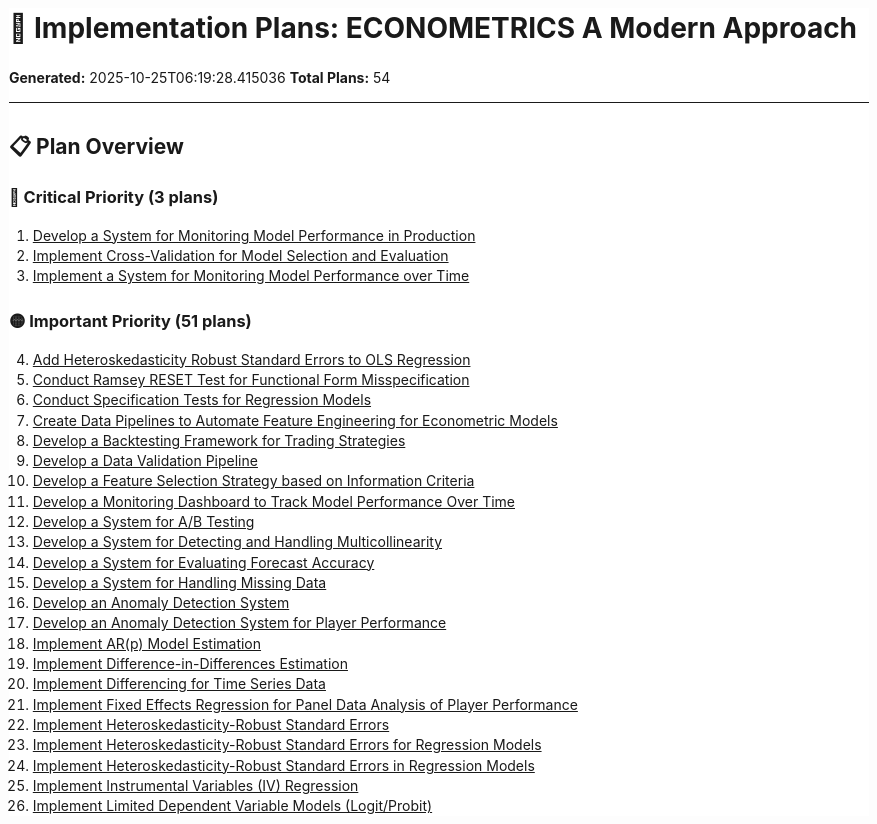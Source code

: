 # 🚀 Implementation Plans: ECONOMETRICS A Modern Approach

**Generated:** 2025-10-25T06:19:28.415036
**Total Plans:** 54

---

## 📋 Plan Overview

### 🔴 Critical Priority (3 plans)

1. [Develop a System for Monitoring Model Performance in Production](01_Develop_a_System_for_Monitoring_Model_Performance_in_Production.md)
2. [Implement Cross-Validation for Model Selection and Evaluation](02_Implement_Cross_Validation_for_Model_Selection_and_Evaluation.md)
3. [Implement a System for Monitoring Model Performance over Time](03_Implement_a_System_for_Monitoring_Model_Performance_over_Time.md)

### 🟡 Important Priority (51 plans)

4. [Add Heteroskedasticity Robust Standard Errors to OLS Regression](04_Add_Heteroskedasticity_Robust_Standard_Errors_to_OLS_Regression.md)
5. [Conduct Ramsey RESET Test for Functional Form Misspecification](05_Conduct_Ramsey_RESET_Test_for_Functional_Form_Misspecification.md)
6. [Conduct Specification Tests for Regression Models](06_Conduct_Specification_Tests_for_Regression_Models.md)
7. [Create Data Pipelines to Automate Feature Engineering for Econometric Models](07_Create_Data_Pipelines_to_Automate_Feature_Engineering_for_Econometric_Models.md)
8. [Develop a Backtesting Framework for Trading Strategies](08_Develop_a_Backtesting_Framework_for_Trading_Strategies.md)
9. [Develop a Data Validation Pipeline](09_Develop_a_Data_Validation_Pipeline.md)
10. [Develop a Feature Selection Strategy based on Information Criteria](10_Develop_a_Feature_Selection_Strategy_based_on_Information_Criteria.md)
11. [Develop a Monitoring Dashboard to Track Model Performance Over Time](11_Develop_a_Monitoring_Dashboard_to_Track_Model_Performance_Over_Time.md)
12. [Develop a System for A/B Testing](12_Develop_a_System_for_A_B_Testing.md)
13. [Develop a System for Detecting and Handling Multicollinearity](13_Develop_a_System_for_Detecting_and_Handling_Multicollinearity.md)
14. [Develop a System for Evaluating Forecast Accuracy](14_Develop_a_System_for_Evaluating_Forecast_Accuracy.md)
15. [Develop a System for Handling Missing Data](15_Develop_a_System_for_Handling_Missing_Data.md)
16. [Develop an Anomaly Detection System](16_Develop_an_Anomaly_Detection_System.md)
17. [Develop an Anomaly Detection System for Player Performance](17_Develop_an_Anomaly_Detection_System_for_Player_Performance.md)
18. [Implement AR(p) Model Estimation](18_Implement_AR_p_Model_Estimation.md)
19. [Implement Difference-in-Differences Estimation](19_Implement_Difference_in_Differences_Estimation.md)
20. [Implement Differencing for Time Series Data](20_Implement_Differencing_for_Time_Series_Data.md)
21. [Implement Fixed Effects Regression for Panel Data Analysis of Player Performance](21_Implement_Fixed_Effects_Regression_for_Panel_Data_Analysis_of_Player_Performance.md)
22. [Implement Heteroskedasticity-Robust Standard Errors](22_Implement_Heteroskedasticity_Robust_Standard_Errors.md)
23. [Implement Heteroskedasticity-Robust Standard Errors for Regression Models](23_Implement_Heteroskedasticity_Robust_Standard_Errors_for_Regression_Models.md)
24. [Implement Heteroskedasticity-Robust Standard Errors in Regression Models](24_Implement_Heteroskedasticity_Robust_Standard_Errors_in_Regression_Models.md)
25. [Implement Instrumental Variables (IV) Regression](25_Implement_Instrumental_Variables_IV_Regression.md)
26. [Implement Limited Dependent Variable Models (Logit/Probit)](26_Implement_Limited_Dependent_Variable_Models_Logit_Probit.md)